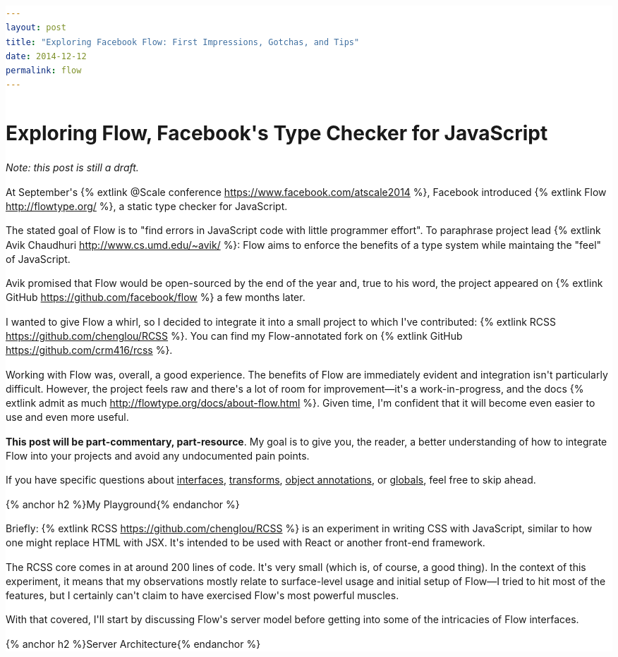 ```yaml
---
layout: post
title: "Exploring Facebook Flow: First Impressions, Gotchas, and Tips"
date: 2014-12-12
permalink: flow
---
```


# Exploring Flow, Facebook's Type Checker for JavaScript

_Note: this post is still a draft._

At September's {% extlink @Scale conference https://www.facebook.com/atscale2014 %}, Facebook introduced {% extlink Flow http://flowtype.org/ %}, a static type checker for JavaScript.

The stated goal of Flow is to "find errors in JavaScript code with little programmer effort". To paraphrase project lead {% extlink Avik Chaudhuri http://www.cs.umd.edu/~avik/ %}: Flow aims to enforce the benefits of a type system while maintaing the "feel" of JavaScript.

Avik promised that Flow would be open-sourced by the end of the year and, true to his word, the project appeared on {% extlink GitHub https://github.com/facebook/flow %} a few months later.

I wanted to give Flow a whirl, so I decided to integrate it into a small project to which I've contributed: {% extlink RCSS https://github.com/chenglou/RCSS %}. You can find my Flow-annotated fork on {% extlink GitHub https://github.com/crm416/rcss %}.

Working with Flow was, overall, a good experience. The benefits of Flow are immediately evident and integration isn't particularly difficult. However, the project feels raw and there's a lot of room for improvement—it's a work-in-progress, and the docs {% extlink admit as much http://flowtype.org/docs/about-flow.html %}. Given time, I'm confident that it will become even easier to use and even more useful.

<strong>This post will be part-commentary, part-resource</strong>. My goal is to give you, the reader, a better understanding of how to integrate Flow into your projects and avoid any undocumented pain points.

If you have specific questions about [interfaces](#Interfaces), [transforms](#Transforms), [object annotations](#Objects), or [globals](#Globals), feel free to skip ahead.

{% anchor h2 %}My Playground{% endanchor %}

Briefly: {% extlink RCSS https://github.com/chenglou/RCSS %} is an experiment in writing CSS with JavaScript, similar to how one might replace HTML with JSX. It's intended to be used with React or another front-end framework.

The RCSS core comes in at around 200 lines of code. It's very small (which is, of course, a good thing). In the context of this experiment, it means that my observations mostly relate to surface-level usage and initial setup of Flow—I tried to hit most of the features, but I certainly can't claim to have exercised Flow's most powerful muscles.

With that covered, I'll start by discussing Flow's server model before getting into some of the intricacies of Flow interfaces.

{% anchor h2 %}Server Architecture{% endanchor %}
